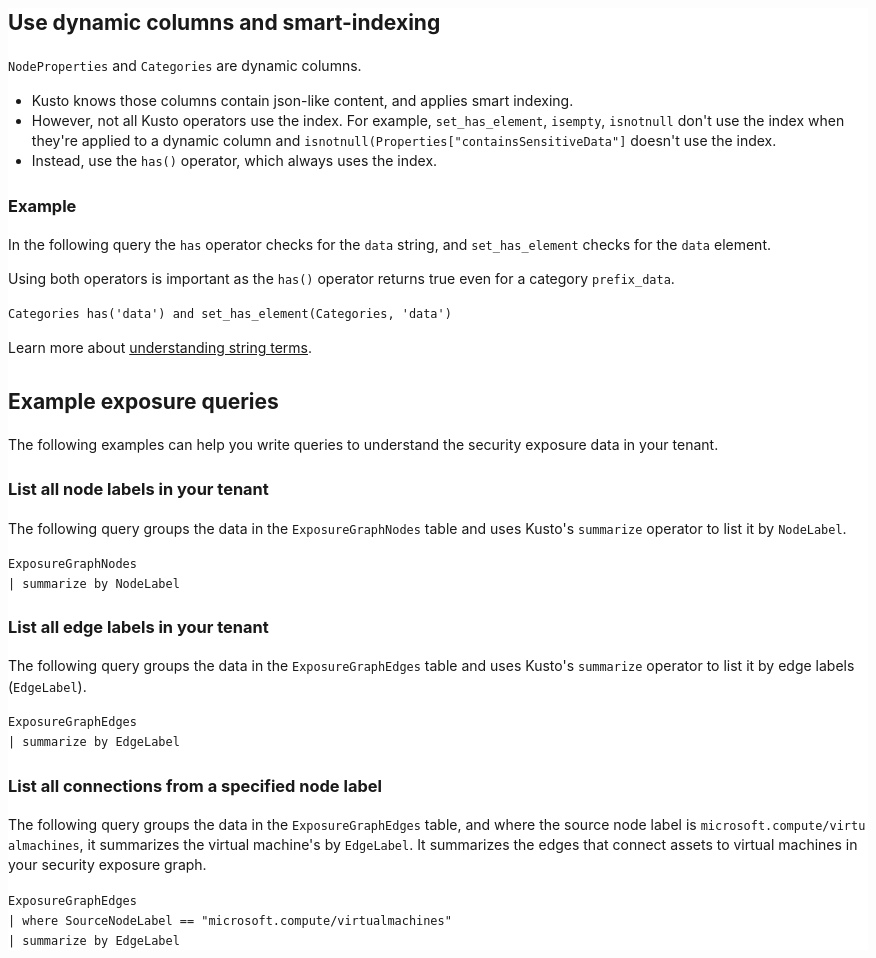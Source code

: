 ## Use dynamic columns and smart-indexing

`NodeProperties` and `Categories` are dynamic columns.

- Kusto knows those columns contain json-like content, and applies smart indexing.
- However, not all Kusto operators use the index. For example, `set_has_element`, `isempty`, `isnotnull` don't use the index when they're applied to a dynamic column and `isnotnull(Properties["containsSensitiveData"]` doesn't use the index.
- Instead, use the `has()` operator, which always uses the index.

### Example

In the following query the `has` operator checks for the `data` string, and `set_has_element` checks for the `data` element.

Using both operators is important as the `has()` operator returns true even for a category `prefix_data`.

`Categories has('data') and set_has_element(Categories, 'data')`

Learn more about [understanding string terms](/azure/data-explorer/kusto/query/datatypes-string-operators#understanding-string-terms).

## Example exposure queries

The following examples can help you write queries to understand the security exposure data in your tenant.

### List all node labels in your tenant

The following query groups the data in the `ExposureGraphNodes` table and uses Kusto's `summarize` operator to list it by `NodeLabel`.

```kusto
ExposureGraphNodes
| summarize by NodeLabel
```

### List all edge labels in your tenant

The following query groups the data in the `ExposureGraphEdges` table and uses Kusto's `summarize` operator to list it by edge labels (`EdgeLabel`).

```kusto
ExposureGraphEdges
| summarize by EdgeLabel
```

### List all connections from a specified node label

The following query groups the data in the `ExposureGraphEdges` table, and where the source node label is `microsoft.compute/virtualmachines`, it summarizes the virtual machine's by `EdgeLabel`. It summarizes the edges that connect assets to virtual machines in your security exposure graph.

```kusto
ExposureGraphEdges
| where SourceNodeLabel == "microsoft.compute/virtualmachines"
| summarize by EdgeLabel
```
